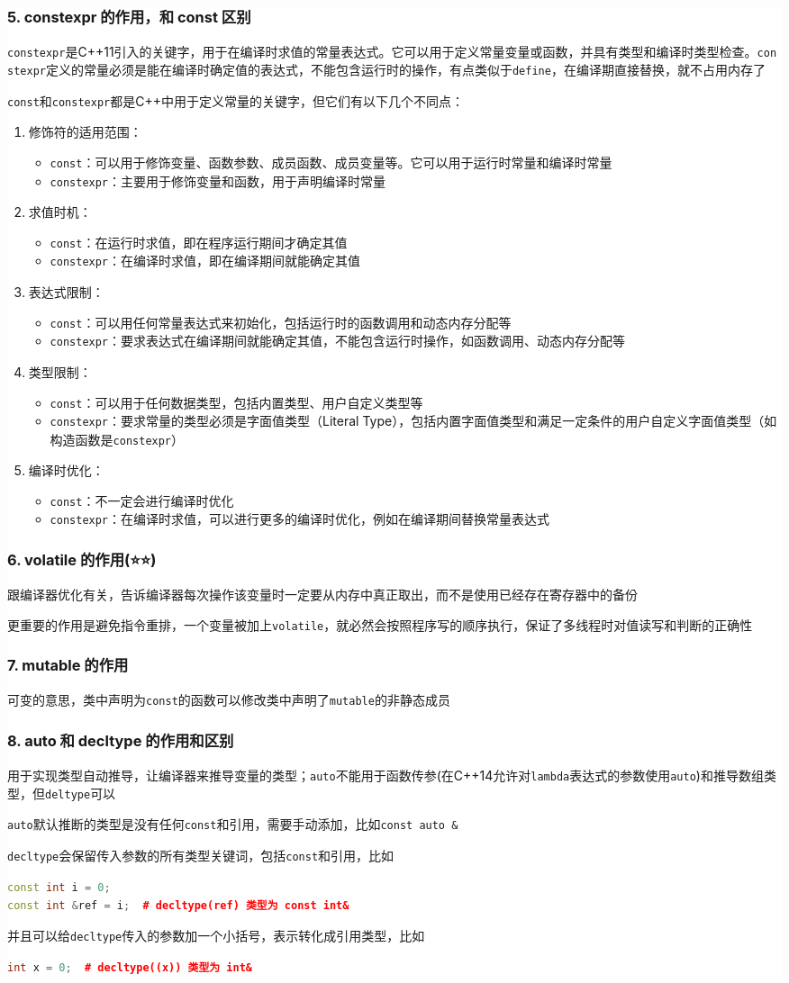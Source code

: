 

### 5. constexpr 的作用，和 const 区别

`constexpr`是C++11引入的关键字，用于在编译时求值的常量表达式。它可以用于定义常量变量或函数，并具有类型和编译时类型检查。`constexpr`定义的常量必须是能在编译时确定值的表达式，不能包含运行时的操作，有点类似于`define`，在编译期直接替换，就不占用内存了

`const`和`constexpr`都是C++中用于定义常量的关键字，但它们有以下几个不同点：

1. 修饰符的适用范围：
   - `const`：可以用于修饰变量、函数参数、成员函数、成员变量等。它可以用于运行时常量和编译时常量
   - `constexpr`：主要用于修饰变量和函数，用于声明编译时常量

2. 求值时机：
   - `const`：在运行时求值，即在程序运行期间才确定其值
   - `constexpr`：在编译时求值，即在编译期间就能确定其值

3. 表达式限制：
   - `const`：可以用任何常量表达式来初始化，包括运行时的函数调用和动态内存分配等
   - `constexpr`：要求表达式在编译期间就能确定其值，不能包含运行时操作，如函数调用、动态内存分配等

4. 类型限制：
   - `const`：可以用于任何数据类型，包括内置类型、用户自定义类型等
   - `constexpr`：要求常量的类型必须是字面值类型（Literal Type），包括内置字面值类型和满足一定条件的用户自定义字面值类型（如构造函数是`constexpr`）

5. 编译时优化：
   - `const`：不一定会进行编译时优化
   - `constexpr`：在编译时求值，可以进行更多的编译时优化，例如在编译期间替换常量表达式



### 6. volatile 的作用(⭐⭐)

跟编译器优化有关，告诉编译器每次操作该变量时一定要从内存中真正取出，而不是使用已经存在寄存器中的备份

更重要的作用是避免指令重排，一个变量被加上`volatile`，就必然会按照程序写的顺序执行，保证了多线程时对值读写和判断的正确性



### 7. mutable 的作用

可变的意思，类中声明为`const`的函数可以修改类中声明了`mutable`的非静态成员



### 8. auto 和 decltype 的作用和区别

用于实现类型自动推导，让编译器来推导变量的类型；`auto`不能用于函数传参(在C++14允许对`lambda`表达式的参数使用`auto`)和推导数组类型，但`deltype`可以

`auto`默认推断的类型是没有任何`const`和引用，需要手动添加，比如`const auto &`

`decltype`会保留传入参数的所有类型关键词，包括`const`和引用，比如

```C++
const int i = 0;
const int &ref = i;  # decltype(ref) 类型为 const int&
```

并且可以给`decltype`传入的参数加一个小括号，表示转化成引用类型，比如

```C++
int x = 0;	# decltype((x)) 类型为 int&
```
